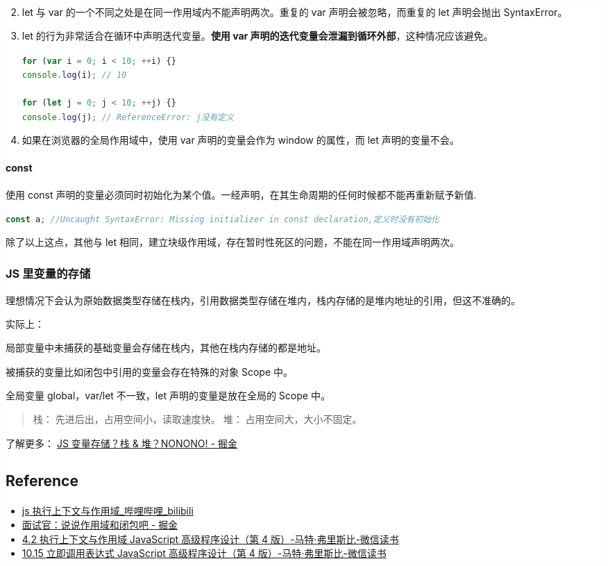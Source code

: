 2. let 与 var 的一个不同之处是在同一作用域内不能声明两次。重复的 var 声明会被忽略，而重复的 let 声明会抛出 SyntaxError。

3. let 的行为非常适合在循环中声明迭代变量。**使用 var 声明的迭代变量会泄漏到循环外部**，这种情况应该避免。

   ```js
   for (var i = 0; i < 10; ++i) {}
   console.log(i); // 10

   for (let j = 0; j < 10; ++j) {}
   console.log(j); // ReferenceError: j没有定义
   ```

4. 如果在浏览器的全局作用域中，使用 var 声明的变量会作为 window 的属性，而 let 声明的变量不会。

#### const

使用 const 声明的变量必须同时初始化为某个值。一经声明，在其生命周期的任何时候都不能再重新赋予新值.

```js
const a; //Uncaught SyntaxError: Missing initializer in const declaration,定义时没有初始化
```

除了以上这点，其他与 let 相同，建立块级作用域，存在暂时性死区的问题，不能在同一作用域声明两次。

### JS 里变量的存储

理想情况下会认为原始数据类型存储在栈内，引用数据类型存储在堆内，栈内存储的是堆内地址的引用，但这不准确的。

实际上：

局部变量中未捕获的基础变量会存储在栈内，其他在栈内存储的都是地址。

被捕获的变量比如闭包中引用的变量会存在特殊的对象 Scope 中。

全局变量 global，var/let 不一致，let 声明的变量是放在全局的 Scope 中。

> 栈： 先进后出，占用空间小，读取速度快。
> 堆： 占用空间大，大小不固定。

了解更多： [JS 变量存储？栈 & 堆？NONONO! - 掘金](https://juejin.cn/post/6844903997615128583#heading-0)

## Reference

- [js 执行上下文与作用域\_哔哩哔哩\_bilibili](https://www.bilibili.com/video/BV1wD4y1D7Pp?from=search&seid=2212534765957722610)
- [面试官：说说作用域和闭包吧 - 掘金](https://juejin.cn/post/6844904165672484871#heading-3)
- [4.2 执行上下文与作用域 JavaScript 高级程序设计（第 4 版）-马特·弗里斯比-微信读书](https://weread.qq.com/web/reader/751326d0720befab7514782k182326e0221182be0c5ca23)
- [10.15 立即调用表达式 JavaScript 高级程序设计（第 4 版）-马特·弗里斯比-微信读书](https://weread.qq.com/web/reader/751326d0720befab7514782kfe932230253fe9fc289c8a3)


